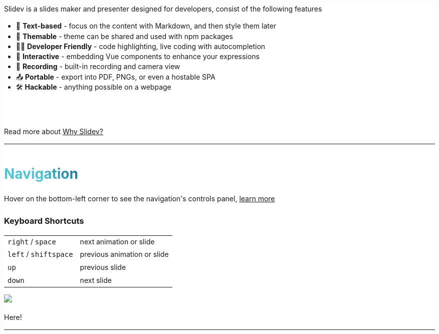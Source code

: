 Slidev is a slides maker and presenter designed for developers, consist of the following features

- 📝 **Text-based** - focus on the content with Markdown, and then style them later
- 🎨 **Themable** - theme can be shared and used with npm packages
- 🧑‍💻 **Developer Friendly** - code highlighting, live coding with autocompletion
- 🤹 **Interactive** - embedding Vue components to enhance your expressions
- 🎥 **Recording** - built-in recording and camera view
- 📤 **Portable** - export into PDF, PNGs, or even a hostable SPA
- 🛠 **Hackable** - anything possible on a webpage

<br>
<br>

Read more about [Why Slidev?](https://sli.dev/guide/why)



<style>
h1 {
  background-color: #2B90B6;
  background-image: linear-gradient(45deg, #4EC5D4 10%, #146b8c 20%);
  background-size: 100%;
  -webkit-background-clip: text;
  -moz-background-clip: text;
  -webkit-text-fill-color: transparent;
  -moz-text-fill-color: transparent;
}
</style>

---

# Navigation

Hover on the bottom-left corner to see the navigation's controls panel, [learn more](https://sli.dev/guide/navigation.html)

### Keyboard Shortcuts

|     |     |
| --- | --- |
| <kbd>right</kbd> / <kbd>space</kbd>| next animation or slide |
| <kbd>left</kbd>  / <kbd>shift</kbd><kbd>space</kbd> | previous animation or slide |
| <kbd>up</kbd> | previous slide |
| <kbd>down</kbd> | next slide |


<img
  v-click
  class="absolute -bottom-9 -left-7 w-80 opacity-50"
  src="https://sli.dev/assets/arrow-bottom-left.svg"
/>
<p v-after class="absolute bottom-23 left-45 opacity-30 transform -rotate-10">Here!</p>

---
